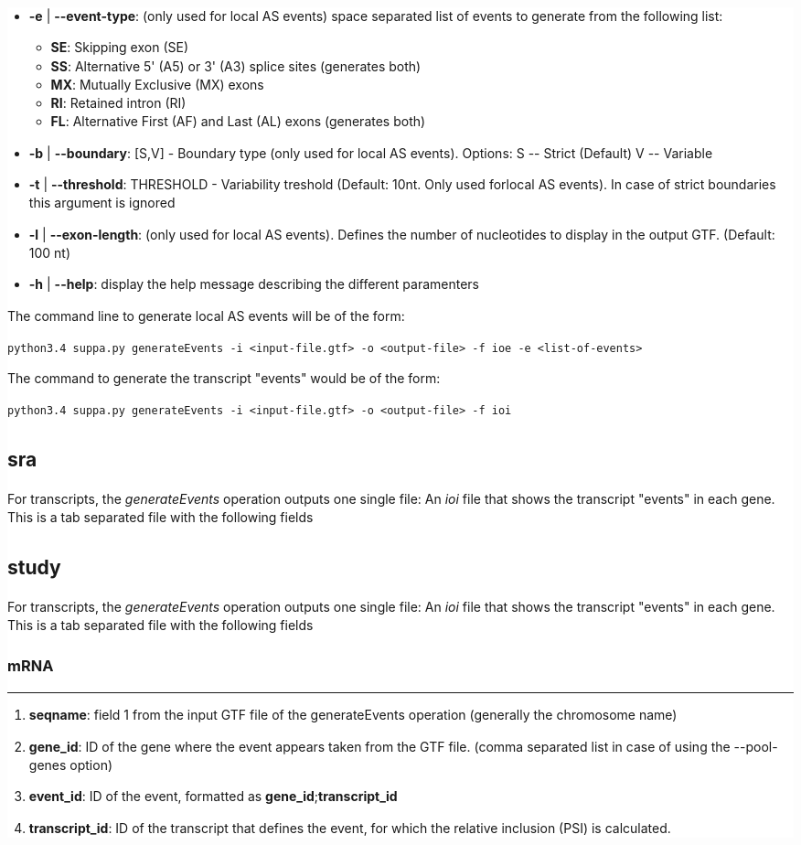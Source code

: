 - **-e**  | **--event-type**: (only used for local AS events) space separated list of events to generate from the following list:

  - **SE**: Skipping exon (SE)
  - **SS**: Alternative 5' (A5) or 3' (A3) splice sites (generates both)
  - **MX**: Mutually Exclusive (MX) exons
  - **RI**: Retained intron (RI)
  - **FL**: Alternative First (AF) and Last (AL) exons (generates both)

- **-b** | **--boundary**: [S,V]
        - Boundary type (only used for local AS events). Options: S -- Strict (Default) V -- Variable

- **-t** | **--threshold**: THRESHOLD
        - Variability treshold (Default: 10nt. Only used forlocal AS events). In case of strict boundaries this argument is ignored

- **-l**  | **--exon-length**: (only used for local AS events). Defines the number of nucleotides to display in the output GTF. (Default: 100 nt)

- **-h**  | **--help**: display the help message describing the different paramenters


The command line to generate local AS events will be of the form:

```
python3.4 suppa.py generateEvents -i <input-file.gtf> -o <output-file> -f ioe -e <list-of-events>
```

The command to generate the transcript "events" would be of the form:

```
python3.4 suppa.py generateEvents -i <input-file.gtf> -o <output-file> -f ioi 
```

## sra

For transcripts, the *generateEvents* operation outputs one single file: An *ioi* file that shows the transcript "events" in each gene. This is a tab separated file with the following fields

## study

For transcripts, the *generateEvents* operation outputs one single file: An *ioi* file that shows the transcript "events" in each gene. This is a tab separated file with the following fields
### **mRNA**
-------

1. **seqname**: field 1 from the input GTF file of the generateEvents operation (generally the chromosome name)

2. **gene_id**: ID of the gene where the event appears taken from the GTF file. (comma separated list in case of using the --pool-genes option)

3. **event_id**: ID of the event, formatted as **gene_id**;**transcript_id**

4. **transcript_id**: ID of the transcript that defines the event, for which the relative inclusion (PSI) is calculated.
